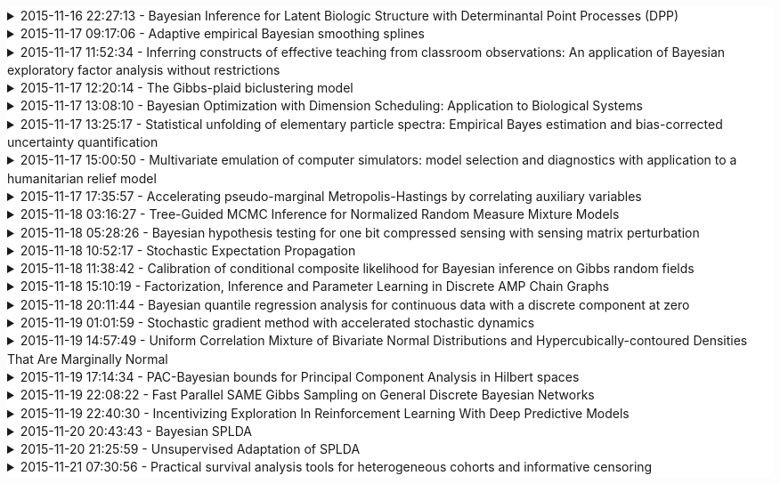 <details><summary>2015-11-16 22:27:13 - Bayesian Inference for Latent Biologic Structure with Determinantal Point Processes (DPP)</summary></details>

<details><summary>2015-11-17 09:17:06 - Adaptive empirical Bayesian smoothing splines</summary></details>

<details><summary>2015-11-17 11:52:34 - Inferring constructs of effective teaching from classroom observations: An application of Bayesian exploratory factor analysis without restrictions</summary></details>

<details><summary>2015-11-17 12:20:14 - The Gibbs-plaid biclustering model</summary></details>

<details><summary>2015-11-17 13:08:10 - Bayesian Optimization with Dimension Scheduling: Application to Biological Systems</summary></details>

<details><summary>2015-11-17 13:25:17 - Statistical unfolding of elementary particle spectra: Empirical Bayes estimation and bias-corrected uncertainty quantification</summary></details>

<details><summary>2015-11-17 15:00:50 - Multivariate emulation of computer simulators: model selection and diagnostics with application to a humanitarian relief model</summary></details>

<details><summary>2015-11-17 17:35:57 - Accelerating pseudo-marginal Metropolis-Hastings by correlating auxiliary variables</summary></details>

<details><summary>2015-11-18 03:16:27 - Tree-Guided MCMC Inference for Normalized Random Measure Mixture Models</summary></details>

<details><summary>2015-11-18 05:28:26 - Bayesian hypothesis testing for one bit compressed sensing with sensing matrix perturbation</summary></details>

<details><summary>2015-11-18 10:52:17 - Stochastic Expectation Propagation</summary></details>

<details><summary>2015-11-18 11:38:42 - Calibration of conditional composite likelihood for Bayesian inference on Gibbs random fields</summary></details>

<details><summary>2015-11-18 15:10:19 - Factorization, Inference and Parameter Learning in Discrete AMP Chain Graphs</summary></details>

<details><summary>2015-11-18 20:11:44 - Bayesian quantile regression analysis for continuous data with a discrete component at zero</summary></details>

<details><summary>2015-11-19 01:01:59 - Stochastic gradient method with accelerated stochastic dynamics</summary></details>

<details><summary>2015-11-19 14:57:49 - Uniform Correlation Mixture of Bivariate Normal Distributions and Hypercubically-contoured Densities That Are Marginally Normal</summary></details>

<details><summary>2015-11-19 17:14:34 - PAC-Bayesian bounds for Principal Component Analysis in Hilbert spaces</summary></details>

<details><summary>2015-11-19 22:08:22 - Fast Parallel SAME Gibbs Sampling on General Discrete Bayesian Networks</summary></details>

<details><summary>2015-11-19 22:40:30 - Incentivizing Exploration In Reinforcement Learning With Deep Predictive Models</summary></details>

<details><summary>2015-11-20 20:43:43 - Bayesian SPLDA</summary></details>

<details><summary>2015-11-20 21:25:59 - Unsupervised Adaptation of SPLDA</summary></details>

<details><summary>2015-11-21 07:30:56 - Practical survival analysis tools for heterogeneous cohorts and informative censoring</summary></details>
